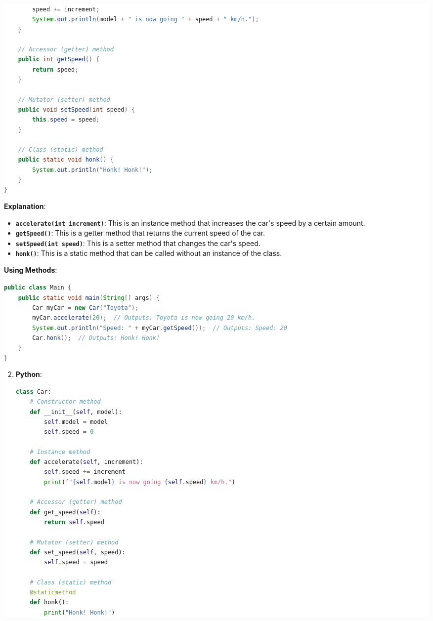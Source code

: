    ```java
           speed += increment;
           System.out.println(model + " is now going " + speed + " km/h.");
       }

       // Accessor (getter) method
       public int getSpeed() {
           return speed;
       }

       // Mutator (setter) method
       public void setSpeed(int speed) {
           this.speed = speed;
       }

       // Class (static) method
       public static void honk() {
           System.out.println("Honk! Honk!");
       }
   }
   ```

   **Explanation**:
   - **`accelerate(int increment)`**: This is an instance method that increases the car's speed by a certain amount.
   - **`getSpeed()`**: This is a getter method that returns the current speed of the car.
   - **`setSpeed(int speed)`**: This is a setter method that changes the car's speed.
   - **`honk()`**: This is a static method that can be called without an instance of the class.

   **Using Methods**:
   ```java
   public class Main {
       public static void main(String[] args) {
           Car myCar = new Car("Toyota");
           myCar.accelerate(20);  // Outputs: Toyota is now going 20 km/h.
           System.out.println("Speed: " + myCar.getSpeed());  // Outputs: Speed: 20
           Car.honk();  // Outputs: Honk! Honk!
       }
   }
   ```

2. **Python**:
   ```python
   class Car:
       # Constructor method
       def __init__(self, model):
           self.model = model
           self.speed = 0

       # Instance method
       def accelerate(self, increment):
           self.speed += increment
           print(f"{self.model} is now going {self.speed} km/h.")

       # Accessor (getter) method
       def get_speed(self):
           return self.speed

       # Mutator (setter) method
       def set_speed(self, speed):
           self.speed = speed

       # Class (static) method
       @staticmethod
       def honk():
           print("Honk! Honk!")
   ```